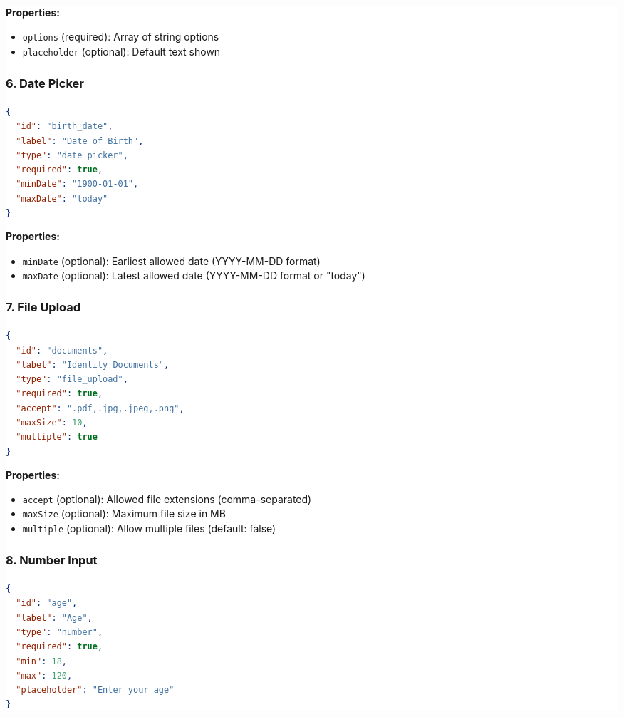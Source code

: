 **Properties:**

- `options` (required): Array of string options
- `placeholder` (optional): Default text shown

### 6. Date Picker

```json
{
  "id": "birth_date",
  "label": "Date of Birth",
  "type": "date_picker",
  "required": true,
  "minDate": "1900-01-01",
  "maxDate": "today"
}
```

**Properties:**

- `minDate` (optional): Earliest allowed date (YYYY-MM-DD format)
- `maxDate` (optional): Latest allowed date (YYYY-MM-DD format or "today")

### 7. File Upload

```json
{
  "id": "documents",
  "label": "Identity Documents",
  "type": "file_upload",
  "required": true,
  "accept": ".pdf,.jpg,.jpeg,.png",
  "maxSize": 10,
  "multiple": true
}
```

**Properties:**

- `accept` (optional): Allowed file extensions (comma-separated)
- `maxSize` (optional): Maximum file size in MB
- `multiple` (optional): Allow multiple files (default: false)

### 8. Number Input

```json
{
  "id": "age",
  "label": "Age",
  "type": "number",
  "required": true,
  "min": 18,
  "max": 120,
  "placeholder": "Enter your age"
}
```

